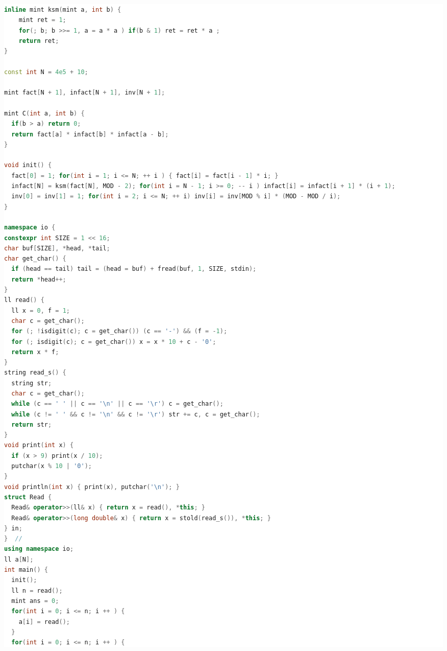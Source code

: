 ```cpp
inline mint ksm(mint a, int b) {
	mint ret = 1; 
	for(; b; b >>= 1, a = a * a ) if(b & 1) ret = ret * a ;
	return ret;
}

const int N = 4e5 + 10;

mint fact[N + 1], infact[N + 1], inv[N + 1];

mint C(int a, int b) {
  if(b > a) return 0;
  return fact[a] * infact[b] * infact[a - b];
}

void init() {
  fact[0] = 1; for(int i = 1; i <= N; ++ i ) { fact[i] = fact[i - 1] * i; }
  infact[N] = ksm(fact[N], MOD - 2); for(int i = N - 1; i >= 0; -- i ) infact[i] = infact[i + 1] * (i + 1);
  inv[0] = inv[1] = 1; for(int i = 2; i <= N; ++ i) inv[i] = inv[MOD % i] * (MOD - MOD / i);
}

namespace io {
constexpr int SIZE = 1 << 16;
char buf[SIZE], *head, *tail;
char get_char() {
  if (head == tail) tail = (head = buf) + fread(buf, 1, SIZE, stdin);
  return *head++;
}
ll read() {
  ll x = 0, f = 1;
  char c = get_char();
  for (; !isdigit(c); c = get_char()) (c == '-') && (f = -1);
  for (; isdigit(c); c = get_char()) x = x * 10 + c - '0';
  return x * f;
}
string read_s() {
  string str;
  char c = get_char();
  while (c == ' ' || c == '\n' || c == '\r') c = get_char();
  while (c != ' ' && c != '\n' && c != '\r') str += c, c = get_char();
  return str;
}
void print(int x) {
  if (x > 9) print(x / 10);
  putchar(x % 10 | '0');
}
void println(int x) { print(x), putchar('\n'); }
struct Read {
  Read& operator>>(ll& x) { return x = read(), *this; }
  Read& operator>>(long double& x) { return x = stold(read_s()), *this; }
} in;
}  // 
using namespace io;
ll a[N];
int main() {
  init();
  ll n = read();
  mint ans = 0;
  for(int i = 0; i <= n; i ++ ) {
    a[i] = read();
  }
  for(int i = 0; i <= n; i ++ ) {
```